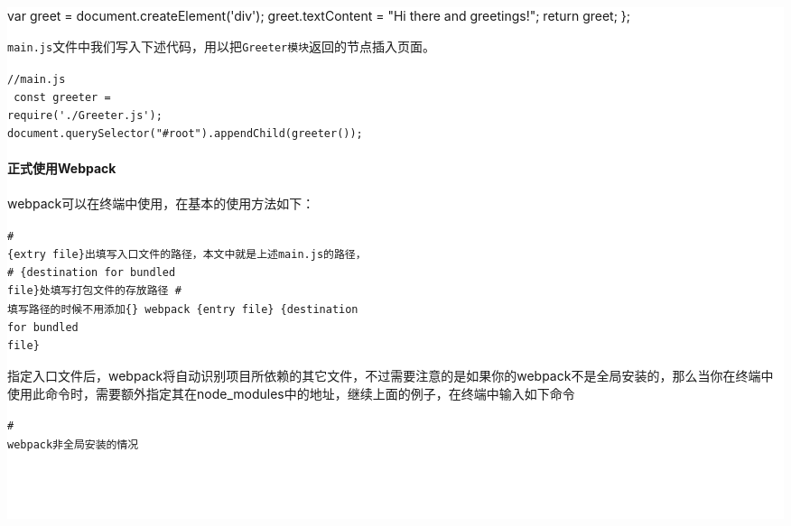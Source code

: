   <span class="hljs-keyword">var</span> greet = <span class="hljs-built_in">document</span>.createElement(<span class="hljs-string">&apos;div&apos;</span>);
  greet.textContent = <span class="hljs-string">&quot;Hi there and greetings!&quot;</span>;
  <span class="hljs-keyword">return</span> greet;
};</code></pre><p><code>main.js</code>&#x6587;&#x4EF6;&#x4E2D;&#x6211;&#x4EEC;&#x5199;&#x5165;&#x4E0B;&#x8FF0;&#x4EE3;&#x7801;&#xFF0C;&#x7528;&#x4EE5;&#x628A;<code>Greeter&#x6A21;&#x5757;</code>&#x8FD4;&#x56DE;&#x7684;&#x8282;&#x70B9;&#x63D2;&#x5165;&#x9875;&#x9762;&#x3002;</p><div class="widget-codetool" style="display:none"><div class="widget-codetool--inner"><span class="selectCode code-tool" data-toggle="tooltip" data-placement="top" title="" data-original-title="&#x5168;&#x9009;"></span> <span type="button" class="copyCode code-tool" data-toggle="tooltip" data-placement="top" data-clipboard-text="//main.js 
const greeter = require(&apos;./Greeter.js&apos;);
document.querySelector(&quot;#root&quot;).appendChild(greeter());" title="" data-original-title="&#x590D;&#x5236;"></span> <span type="button" class="saveToNote code-tool" data-toggle="tooltip" data-placement="top" title="" data-original-title="&#x653E;&#x8FDB;&#x7B14;&#x8BB0;"></span></div></div><pre class="javascript hljs"><code class="js"><span class="hljs-comment">//main.js </span>
<span class="hljs-keyword">const</span> greeter = <span class="hljs-built_in">require</span>(<span class="hljs-string">&apos;./Greeter.js&apos;</span>);
<span class="hljs-built_in">document</span>.querySelector(<span class="hljs-string">&quot;#root&quot;</span>).appendChild(greeter());</code></pre><h4>&#x6B63;&#x5F0F;&#x4F7F;&#x7528;Webpack</h4><p>webpack&#x53EF;&#x4EE5;&#x5728;&#x7EC8;&#x7AEF;&#x4E2D;&#x4F7F;&#x7528;&#xFF0C;&#x5728;&#x57FA;&#x672C;&#x7684;&#x4F7F;&#x7528;&#x65B9;&#x6CD5;&#x5982;&#x4E0B;&#xFF1A;</p><div class="widget-codetool" style="display:none"><div class="widget-codetool--inner"><span class="selectCode code-tool" data-toggle="tooltip" data-placement="top" title="" data-original-title="&#x5168;&#x9009;"></span> <span type="button" class="copyCode code-tool" data-toggle="tooltip" data-placement="top" data-clipboard-text="# {extry file}&#x51FA;&#x586B;&#x5199;&#x5165;&#x53E3;&#x6587;&#x4EF6;&#x7684;&#x8DEF;&#x5F84;&#xFF0C;&#x672C;&#x6587;&#x4E2D;&#x5C31;&#x662F;&#x4E0A;&#x8FF0;main.js&#x7684;&#x8DEF;&#x5F84;&#xFF0C;
# {destination for bundled file}&#x5904;&#x586B;&#x5199;&#x6253;&#x5305;&#x6587;&#x4EF6;&#x7684;&#x5B58;&#x653E;&#x8DEF;&#x5F84;
# &#x586B;&#x5199;&#x8DEF;&#x5F84;&#x7684;&#x65F6;&#x5019;&#x4E0D;&#x7528;&#x6DFB;&#x52A0;{}
webpack {entry file} {destination for bundled file}" title="" data-original-title="&#x590D;&#x5236;"></span> <span type="button" class="saveToNote code-tool" data-toggle="tooltip" data-placement="top" title="" data-original-title="&#x653E;&#x8FDB;&#x7B14;&#x8BB0;"></span></div></div><pre class="bash hljs"><code class="bash"><span class="hljs-comment"># {extry file}&#x51FA;&#x586B;&#x5199;&#x5165;&#x53E3;&#x6587;&#x4EF6;&#x7684;&#x8DEF;&#x5F84;&#xFF0C;&#x672C;&#x6587;&#x4E2D;&#x5C31;&#x662F;&#x4E0A;&#x8FF0;main.js&#x7684;&#x8DEF;&#x5F84;&#xFF0C;</span>
<span class="hljs-comment"># {destination for bundled file}&#x5904;&#x586B;&#x5199;&#x6253;&#x5305;&#x6587;&#x4EF6;&#x7684;&#x5B58;&#x653E;&#x8DEF;&#x5F84;</span>
<span class="hljs-comment"># &#x586B;&#x5199;&#x8DEF;&#x5F84;&#x7684;&#x65F6;&#x5019;&#x4E0D;&#x7528;&#x6DFB;&#x52A0;{}</span>
webpack {entry file} {destination <span class="hljs-keyword">for</span> bundled file}</code></pre><p>&#x6307;&#x5B9A;&#x5165;&#x53E3;&#x6587;&#x4EF6;&#x540E;&#xFF0C;webpack&#x5C06;&#x81EA;&#x52A8;&#x8BC6;&#x522B;&#x9879;&#x76EE;&#x6240;&#x4F9D;&#x8D56;&#x7684;&#x5176;&#x5B83;&#x6587;&#x4EF6;&#xFF0C;&#x4E0D;&#x8FC7;&#x9700;&#x8981;&#x6CE8;&#x610F;&#x7684;&#x662F;&#x5982;&#x679C;&#x4F60;&#x7684;webpack&#x4E0D;&#x662F;&#x5168;&#x5C40;&#x5B89;&#x88C5;&#x7684;&#xFF0C;&#x90A3;&#x4E48;&#x5F53;&#x4F60;&#x5728;&#x7EC8;&#x7AEF;&#x4E2D;&#x4F7F;&#x7528;&#x6B64;&#x547D;&#x4EE4;&#x65F6;&#xFF0C;&#x9700;&#x8981;&#x989D;&#x5916;&#x6307;&#x5B9A;&#x5176;&#x5728;node_modules&#x4E2D;&#x7684;&#x5730;&#x5740;&#xFF0C;&#x7EE7;&#x7EED;&#x4E0A;&#x9762;&#x7684;&#x4F8B;&#x5B50;&#xFF0C;&#x5728;&#x7EC8;&#x7AEF;&#x4E2D;&#x8F93;&#x5165;&#x5982;&#x4E0B;&#x547D;&#x4EE4;</p><div class="widget-codetool" style="display:none"><div class="widget-codetool--inner"><span class="selectCode code-tool" data-toggle="tooltip" data-placement="top" title="" data-original-title="&#x5168;&#x9009;"></span> <span type="button" class="copyCode code-tool" data-toggle="tooltip" data-placement="top" data-clipboard-text="# webpack&#x975E;&#x5168;&#x5C40;&#x5B89;&#x88C5;&#x7684;&#x60C5;&#x51B5;
node_modules/.bin/webpack app/main.js public/bundle.js" title="" data-original-title="&#x590D;&#x5236;"></span> <span type="button" class="saveToNote code-tool" data-toggle="tooltip" data-placement="top" title="" data-original-title="&#x653E;&#x8FDB;&#x7B14;&#x8BB0;"></span></div></div><pre class="bash hljs"><code class="bash"><span class="hljs-comment"># webpack&#x975E;&#x5168;&#x5C40;&#x5B89;&#x88C5;&#x7684;&#x60C5;&#x51B5;</span>